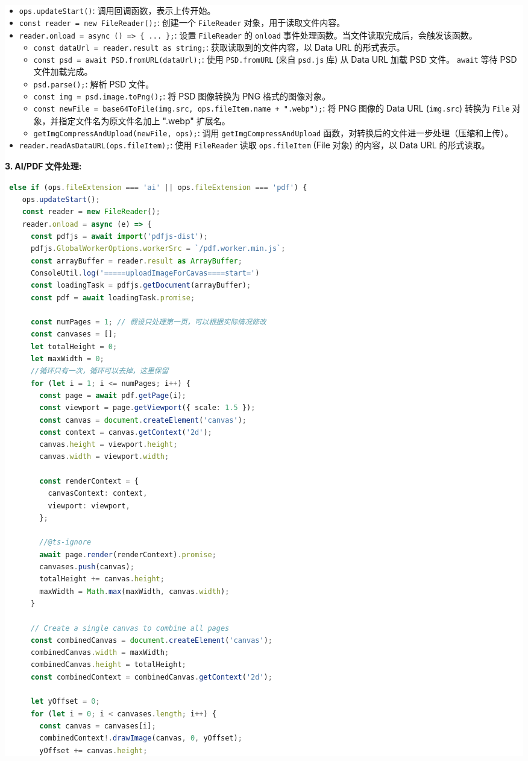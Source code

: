 *   `ops.updateStart()`:  调用回调函数，表示上传开始。
*   `const reader = new FileReader();`:  创建一个 `FileReader` 对象，用于读取文件内容。
*   `reader.onload = async () => { ... };`:  设置 `FileReader` 的 `onload` 事件处理函数。当文件读取完成后，会触发该函数。
    *   `const dataUrl = reader.result as string;`:  获取读取到的文件内容，以 Data URL 的形式表示。
    *   `const psd = await PSD.fromURL(dataUrl);`:  使用 `PSD.fromURL` (来自 `psd.js` 库) 从 Data URL 加载 PSD 文件。  `await` 等待 PSD 文件加载完成。
    *   `psd.parse();`:  解析 PSD 文件。
    *   `const img = psd.image.toPng();`:  将 PSD 图像转换为 PNG 格式的图像对象。
    *   `const newFile = base64ToFile(img.src, ops.fileItem.name + ".webp");`:  将 PNG 图像的 Data URL (`img.src`) 转换为 `File` 对象，并指定文件名为原文件名加上 ".webp" 扩展名。
    *    `getImgCompressAndUpload(newFile, ops);`:  调用 `getImgCompressAndUpload` 函数，对转换后的文件进一步处理（压缩和上传）。
*   `reader.readAsDataURL(ops.fileItem);`:  使用 `FileReader` 读取 `ops.fileItem` (File 对象) 的内容，以 Data URL 的形式读取。

**3. AI/PDF 文件处理:**

```typescript
 else if (ops.fileExtension === 'ai' || ops.fileExtension === 'pdf') {
    ops.updateStart();
    const reader = new FileReader();
    reader.onload = async (e) => {
      const pdfjs = await import('pdfjs-dist');
      pdfjs.GlobalWorkerOptions.workerSrc = `/pdf.worker.min.js`;
      const arrayBuffer = reader.result as ArrayBuffer;
      ConsoleUtil.log('=====uploadImageForCavas====start=')
      const loadingTask = pdfjs.getDocument(arrayBuffer);
      const pdf = await loadingTask.promise;

      const numPages = 1; // 假设只处理第一页，可以根据实际情况修改
      const canvases = [];
      let totalHeight = 0;
      let maxWidth = 0;
      //循环只有一次，循环可以去掉，这里保留
      for (let i = 1; i <= numPages; i++) {
        const page = await pdf.getPage(i);
        const viewport = page.getViewport({ scale: 1.5 });
        const canvas = document.createElement('canvas');
        const context = canvas.getContext('2d');
        canvas.height = viewport.height;
        canvas.width = viewport.width;

        const renderContext = {
          canvasContext: context,
          viewport: viewport,
        };

        //@ts-ignore
        await page.render(renderContext).promise;
        canvases.push(canvas);
        totalHeight += canvas.height;
        maxWidth = Math.max(maxWidth, canvas.width);
      }

      // Create a single canvas to combine all pages
      const combinedCanvas = document.createElement('canvas');
      combinedCanvas.width = maxWidth;
      combinedCanvas.height = totalHeight;
      const combinedContext = combinedCanvas.getContext('2d');

      let yOffset = 0;
      for (let i = 0; i < canvases.length; i++) {
        const canvas = canvases[i];
        combinedContext!.drawImage(canvas, 0, yOffset);
        yOffset += canvas.height;
```